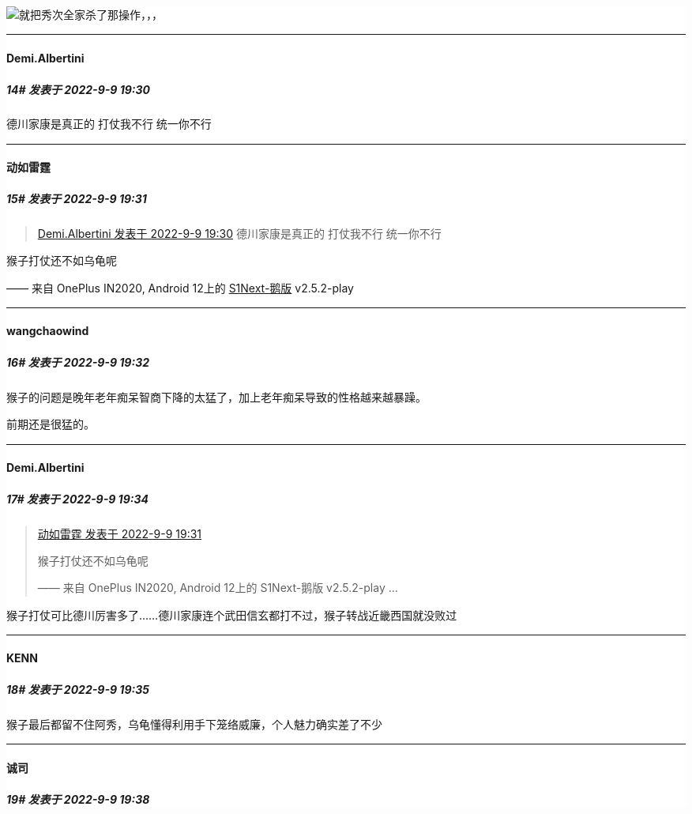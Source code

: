 <img src="https://static.saraba1st.com/image/smiley/face2017/067.png" referrerpolicy="no-referrer">就把秀次全家杀了那操作，，，

*****

####  Demi.Albertini  
##### 14#       发表于 2022-9-9 19:30

德川家康是真正的 打仗我不行 统一你不行

*****

####  动如雷霆  
##### 15#       发表于 2022-9-9 19:31

<blockquote><a href="httphttps://bbs.saraba1st.com/2b/forum.php?mod=redirect&amp;goto=findpost&amp;pid=57414528&amp;ptid=2091542" target="_blank">Demi.Albertini 发表于 2022-9-9 19:30</a>
德川家康是真正的 打仗我不行 统一你不行</blockquote>
猴子打仗还不如乌龟呢

—— 来自 OnePlus IN2020, Android 12上的 [S1Next-鹅版](https://github.com/ykrank/S1-Next/releases) v2.5.2-play

*****

####  wangchaowind  
##### 16#       发表于 2022-9-9 19:32

猴子的问题是晚年老年痴呆智商下降的太猛了，加上老年痴呆导致的性格越来越暴躁。

前期还是很猛的。

*****

####  Demi.Albertini  
##### 17#       发表于 2022-9-9 19:34

<blockquote><a href="httphttps://bbs.saraba1st.com/2b/forum.php?mod=redirect&amp;goto=findpost&amp;pid=57414544&amp;ptid=2091542" target="_blank">动如雷霆 发表于 2022-9-9 19:31</a>

猴子打仗还不如乌龟呢

—— 来自 OnePlus IN2020, Android 12上的 S1Next-鹅版 v2.5.2-play ...</blockquote>
猴子打仗可比德川厉害多了……德川家康连个武田信玄都打不过，猴子转战近畿西国就没败过

*****

####  KENN  
##### 18#       发表于 2022-9-9 19:35

猴子最后都留不住阿秀，乌龟懂得利用手下笼络威廉，个人魅力确实差了不少

*****

####  诚司  
##### 19#       发表于 2022-9-9 19:38
